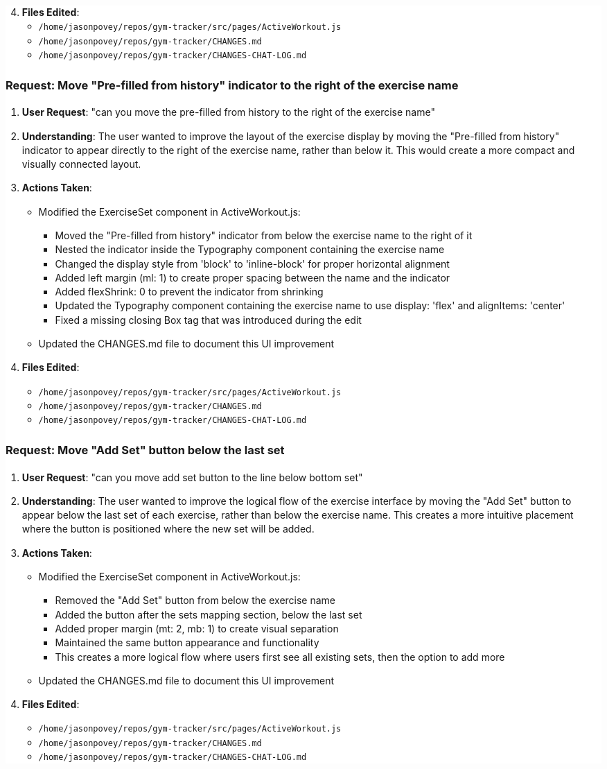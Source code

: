 4. **Files Edited**:
   - `/home/jasonpovey/repos/gym-tracker/src/pages/ActiveWorkout.js`
   - `/home/jasonpovey/repos/gym-tracker/CHANGES.md`
   - `/home/jasonpovey/repos/gym-tracker/CHANGES-CHAT-LOG.md`

### Request: Move "Pre-filled from history" indicator to the right of the exercise name

1. **User Request**: "can you move the pre-filled from history to the right of the exercise name"

2. **Understanding**: The user wanted to improve the layout of the exercise display by moving the "Pre-filled from history" indicator to appear directly to the right of the exercise name, rather than below it. This would create a more compact and visually connected layout.

3. **Actions Taken**:
   - Modified the ExerciseSet component in ActiveWorkout.js:
     - Moved the "Pre-filled from history" indicator from below the exercise name to the right of it
     - Nested the indicator inside the Typography component containing the exercise name
     - Changed the display style from 'block' to 'inline-block' for proper horizontal alignment
     - Added left margin (ml: 1) to create proper spacing between the name and the indicator
     - Added flexShrink: 0 to prevent the indicator from shrinking
     - Updated the Typography component containing the exercise name to use display: 'flex' and alignItems: 'center'
     - Fixed a missing closing Box tag that was introduced during the edit
   
   - Updated the CHANGES.md file to document this UI improvement

4. **Files Edited**:
   - `/home/jasonpovey/repos/gym-tracker/src/pages/ActiveWorkout.js`
   - `/home/jasonpovey/repos/gym-tracker/CHANGES.md`
   - `/home/jasonpovey/repos/gym-tracker/CHANGES-CHAT-LOG.md`

### Request: Move "Add Set" button below the last set

1. **User Request**: "can you move add set button to the line below bottom set"

2. **Understanding**: The user wanted to improve the logical flow of the exercise interface by moving the "Add Set" button to appear below the last set of each exercise, rather than below the exercise name. This creates a more intuitive placement where the button is positioned where the new set will be added.

3. **Actions Taken**:
   - Modified the ExerciseSet component in ActiveWorkout.js:
     - Removed the "Add Set" button from below the exercise name
     - Added the button after the sets mapping section, below the last set
     - Added proper margin (mt: 2, mb: 1) to create visual separation
     - Maintained the same button appearance and functionality
     - This creates a more logical flow where users first see all existing sets, then the option to add more
   
   - Updated the CHANGES.md file to document this UI improvement

4. **Files Edited**:
   - `/home/jasonpovey/repos/gym-tracker/src/pages/ActiveWorkout.js`
   - `/home/jasonpovey/repos/gym-tracker/CHANGES.md`
   - `/home/jasonpovey/repos/gym-tracker/CHANGES-CHAT-LOG.md`
